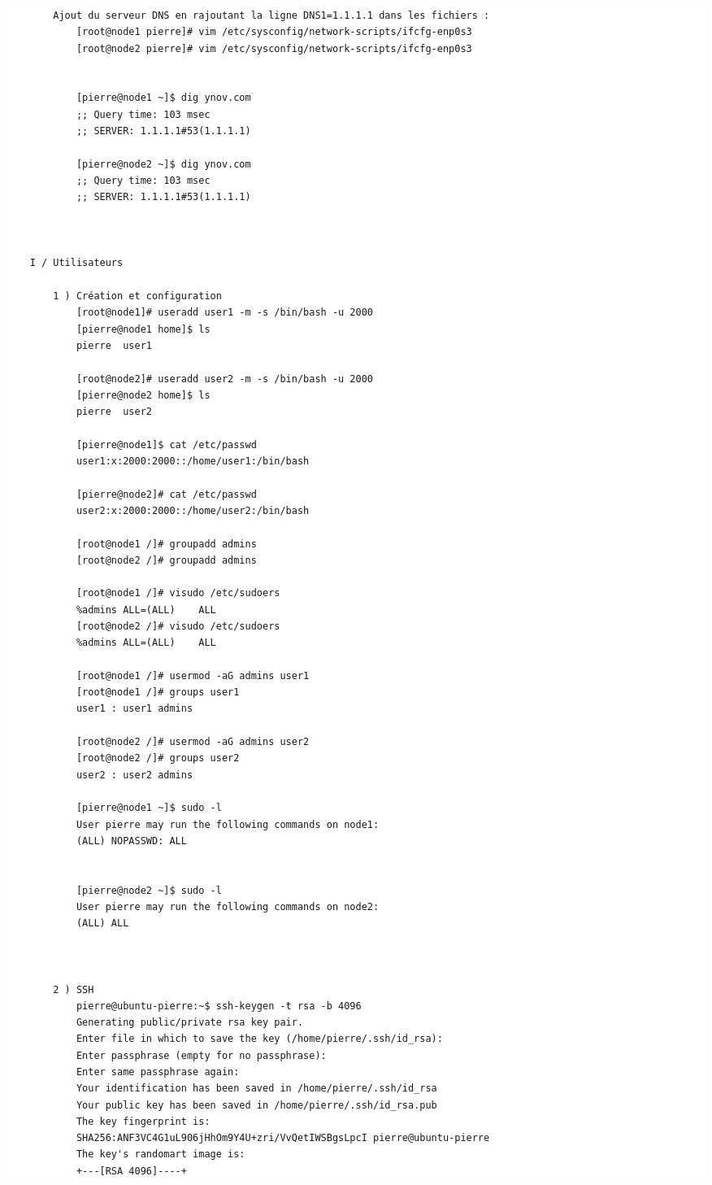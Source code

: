 
            Ajout du serveur DNS en rajoutant la ligne DNS1=1.1.1.1 dans les fichiers :
                [root@node1 pierre]# vim /etc/sysconfig/network-scripts/ifcfg-enp0s3
                [root@node2 pierre]# vim /etc/sysconfig/network-scripts/ifcfg-enp0s3


                [pierre@node1 ~]$ dig ynov.com
                ;; Query time: 103 msec
                ;; SERVER: 1.1.1.1#53(1.1.1.1)

                [pierre@node2 ~]$ dig ynov.com
                ;; Query time: 103 msec
                ;; SERVER: 1.1.1.1#53(1.1.1.1)
                


        I / Utilisateurs 

            1 ) Création et configuration 
                [root@node1]# useradd user1 -m -s /bin/bash -u 2000
                [pierre@node1 home]$ ls
                pierre  user1

                [root@node2]# useradd user2 -m -s /bin/bash -u 2000
                [pierre@node2 home]$ ls
                pierre  user2

                [pierre@node1]$ cat /etc/passwd
                user1:x:2000:2000::/home/user1:/bin/bash

                [pierre@node2]# cat /etc/passwd
                user2:x:2000:2000::/home/user2:/bin/bash

                [root@node1 /]# groupadd admins
                [root@node2 /]# groupadd admins

                [root@node1 /]# visudo /etc/sudoers
                %admins ALL=(ALL)    ALL
                [root@node2 /]# visudo /etc/sudoers
                %admins ALL=(ALL)    ALL

                [root@node1 /]# usermod -aG admins user1
                [root@node1 /]# groups user1
                user1 : user1 admins

                [root@node2 /]# usermod -aG admins user2
                [root@node2 /]# groups user2
                user2 : user2 admins

                [pierre@node1 ~]$ sudo -l
                User pierre may run the following commands on node1:
                (ALL) NOPASSWD: ALL
                

                [pierre@node2 ~]$ sudo -l
                User pierre may run the following commands on node2:
                (ALL) ALL



            2 ) SSH    
                pierre@ubuntu-pierre:~$ ssh-keygen -t rsa -b 4096
                Generating public/private rsa key pair.
                Enter file in which to save the key (/home/pierre/.ssh/id_rsa): 
                Enter passphrase (empty for no passphrase): 
                Enter same passphrase again: 
                Your identification has been saved in /home/pierre/.ssh/id_rsa
                Your public key has been saved in /home/pierre/.ssh/id_rsa.pub
                The key fingerprint is:
                SHA256:ANF3VC4G1uL906jHhOm9Y4U+zri/VvQetIWSBgsLpcI pierre@ubuntu-pierre
                The key's randomart image is:
                +---[RSA 4096]----+